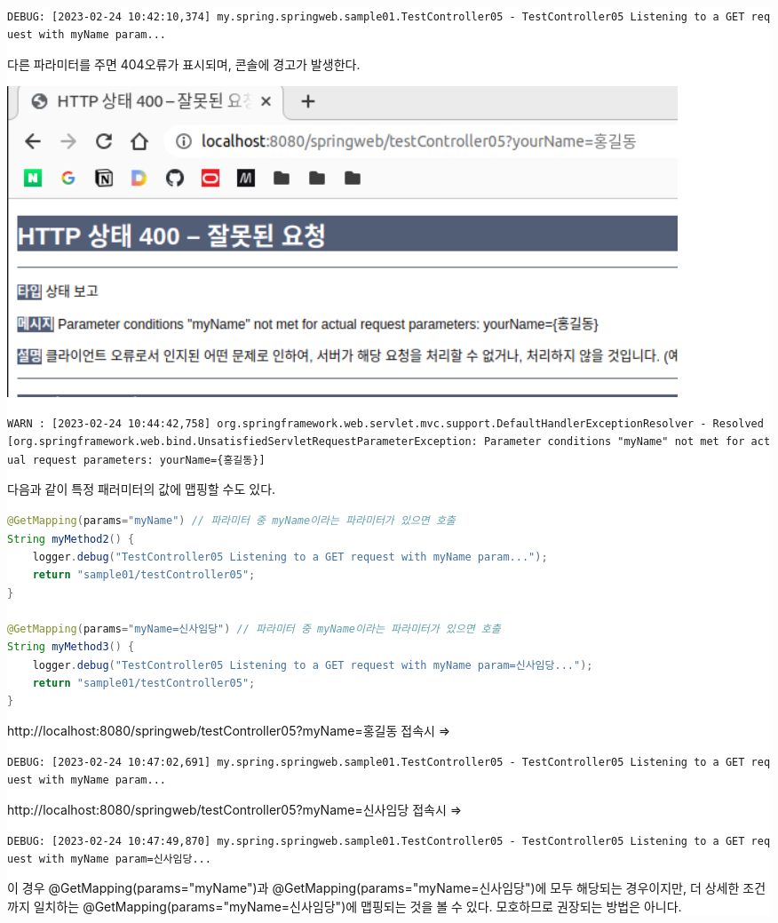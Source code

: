 ```
DEBUG: [2023-02-24 10:42:10,374] my.spring.springweb.sample01.TestController05 - TestController05 Listening to a GET request with myName param...
```

다른 파라미터를 주면 404오류가 표시되며, 콘솔에 경고가 발생한다.

![c727993e8125299c45172a985e3e43eb.png](Assets/c727993e8125299c45172a985e3e43eb.png)

```
WARN : [2023-02-24 10:44:42,758] org.springframework.web.servlet.mvc.support.DefaultHandlerExceptionResolver - Resolved [org.springframework.web.bind.UnsatisfiedServletRequestParameterException: Parameter conditions "myName" not met for actual request parameters: yourName={홍길동}]
```

다음과 같이 특정 패러미터의 값에 맵핑할 수도 있다.

```java
@GetMapping(params="myName") // 파라미터 중 myName이라는 파라미터가 있으면 호출
String myMethod2() {
    logger.debug("TestController05 Listening to a GET request with myName param...");
    return "sample01/testController05";
}

@GetMapping(params="myName=신사임당") // 파라미터 중 myName이라는 파라미터가 있으면 호출
String myMethod3() {
    logger.debug("TestController05 Listening to a GET request with myName param=신사임당...");
    return "sample01/testController05";
}
```

http://localhost:8080/springweb/testController05?myName=홍길동 접속시 ⇒  
```
DEBUG: [2023-02-24 10:47:02,691] my.spring.springweb.sample01.TestController05 - TestController05 Listening to a GET request with myName param...
```

http://localhost:8080/springweb/testController05?myName=신사임당 접속시 ⇒  
```
DEBUG: [2023-02-24 10:47:49,870] my.spring.springweb.sample01.TestController05 - TestController05 Listening to a GET request with myName param=신사임당...
```

이 경우 @GetMapping(params="myName")과 @GetMapping(params="myName=신사임당")에 모두 해당되는 경우이지만, 더 상세한 조건까지 일치하는 @GetMapping(params="myName=신사임당")에 맵핑되는 것을 볼 수 있다. 모호하므로 권장되는 방법은 아니다.

